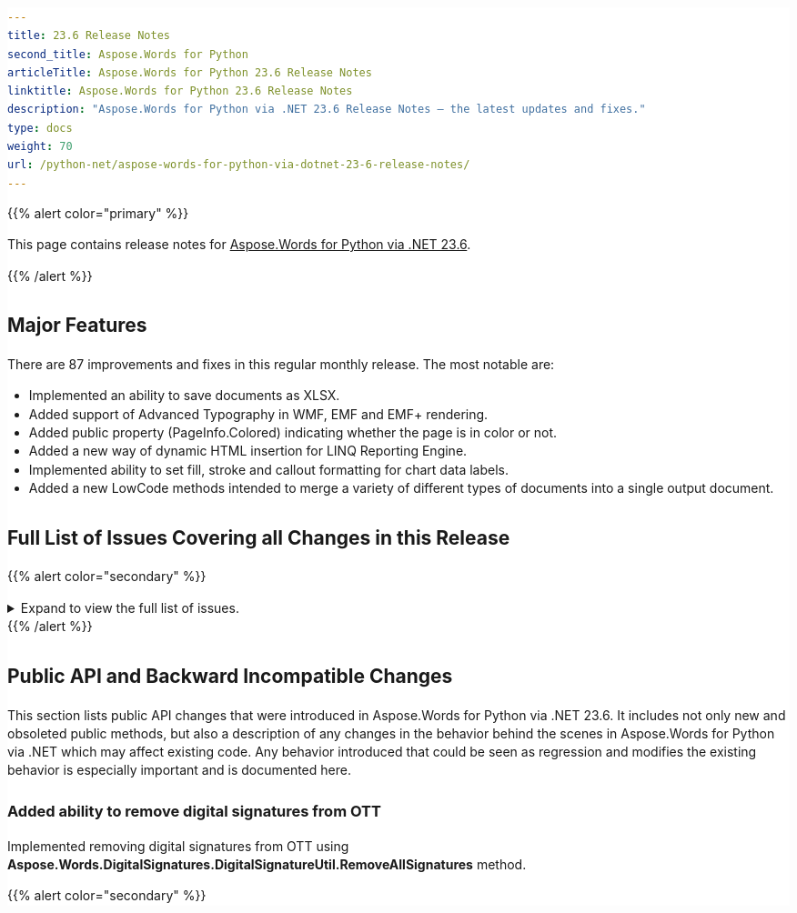 ```yaml
---
title: 23.6 Release Notes
second_title: Aspose.Words for Python
articleTitle: Aspose.Words for Python 23.6 Release Notes
linktitle: Aspose.Words for Python 23.6 Release Notes
description: "Aspose.Words for Python via .NET 23.6 Release Notes – the latest updates and fixes."
type: docs
weight: 70
url: /python-net/aspose-words-for-python-via-dotnet-23-6-release-notes/
---
```


{{% alert color="primary" %}}

This page contains release notes for  [Aspose.Words for Python via .NET 23.6](https://pypi.org/project/aspose-words/23.6.0/).

{{% /alert %}}

## Major Features

There are 87 improvements and fixes in this regular monthly release. The most notable are:

- Implemented an ability to save documents as XLSX.
- Added support of Advanced Typography in WMF, EMF and EMF+ rendering.
- Added public property (PageInfo.Colored) indicating whether the page is in color or not.
- Added a new way of dynamic HTML insertion for LINQ Reporting Engine.
- Implemented ability to set fill, stroke and callout formatting for chart data labels.
- Added a new LowCode methods intended to merge a variety of different types of documents into a single output document.

## Full List of Issues Covering all Changes in this Release

{{% alert color="secondary" %}}
<details><summary>Expand to view the full list of issues.</summary></details>
{{% /alert %}}

## Public API and Backward Incompatible Changes

This section lists public API changes that were introduced in Aspose.Words for Python via .NET 23.6. It includes not only new and obsoleted public methods, but also a description of any changes in the behavior behind the scenes in Aspose.Words for Python via .NET which may affect existing code. Any behavior introduced that could be seen as regression and modifies the existing behavior is especially important and is documented here.

### Added ability to remove digital signatures from OTT

Implemented removing digital signatures from OTT using **Aspose.Words.DigitalSignatures.DigitalSignatureUtil.RemoveAllSignatures** method.

{{% alert color="secondary" %}}
